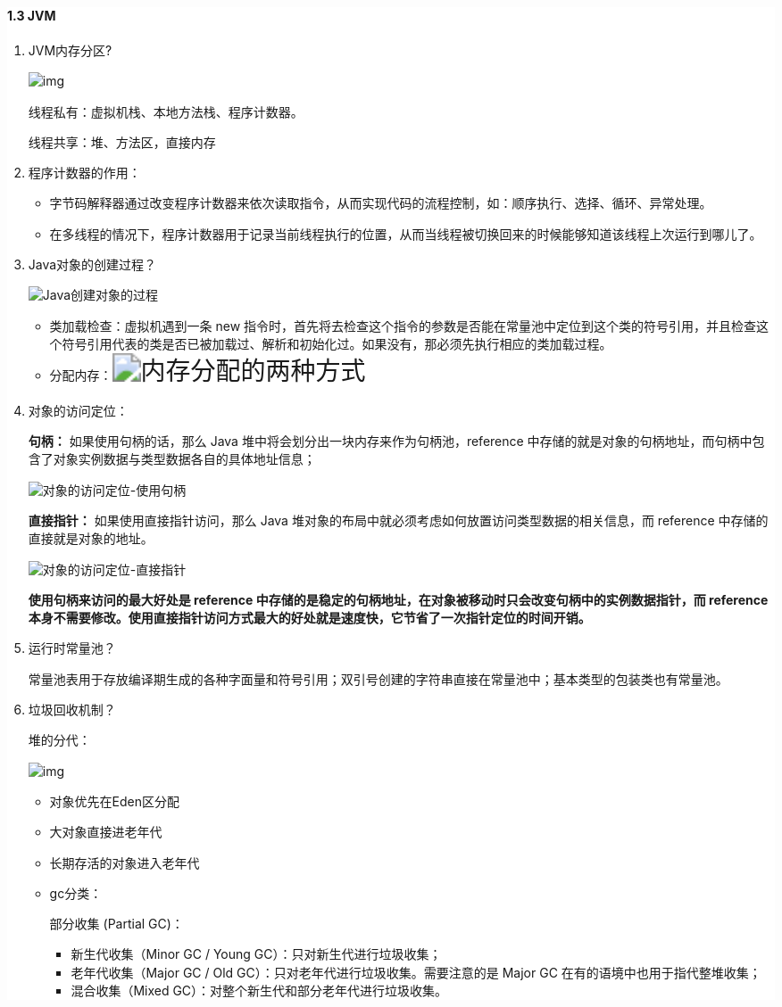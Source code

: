 #### 1.3 JVM

1. JVM内存分区?

   ![img](D:\面试\面试题\img\Java内存分区JDK1.8.png)

   线程私有：虚拟机栈、本地方法栈、程序计数器。

   线程共享：堆、方法区，直接内存

2. 程序计数器的作用：

   - 字节码解释器通过改变程序计数器来依次读取指令，从而实现代码的流程控制，如：顺序执行、选择、循环、异常处理。

   - 在多线程的情况下，程序计数器用于记录当前线程执行的位置，从而当线程被切换回来的时候能够知道该线程上次运行到哪儿了。

3. Java对象的创建过程？

   ![Java创建对象的过程](D:\面试\面试题\img\Java创建对象的过程.png)

   - 类加载检查：虚拟机遇到一条 new 指令时，首先将去检查这个指令的参数是否能在常量池中定位到这个类的符号引用，并且检查这个符号引用代表的类是否已被加载过、解析和初始化过。如果没有，那必须先执行相应的类加载过程。
   - 分配内存：<img src="D:\面试\面试题\img\内存分配的两种方式.png" alt="内存分配的两种方式" style="zoom:200%;" />

4. 对象的访问定位：

   **句柄：** 如果使用句柄的话，那么 Java 堆中将会划分出一块内存来作为句柄池，reference 中存储的就是对象的句柄地址，而句柄中包含了对象实例数据与类型数据各自的具体地址信息；  

   ![对象的访问定位-使用句柄](D:\面试\面试题\img\对象的访问定位-使用句柄.png)

   **直接指针：**  如果使用直接指针访问，那么 Java 堆对象的布局中就必须考虑如何放置访问类型数据的相关信息，而 reference 中存储的直接就是对象的地址。

   ![对象的访问定位-直接指针](D:\面试\面试题\img\对象的访问定位-直接指针.png)

   **使用句柄来访问的最大好处是 reference 中存储的是稳定的句柄地址，在对象被移动时只会改变句柄中的实例数据指针，而 reference 本身不需要修改。使用直接指针访问方式最大的好处就是速度快，它节省了一次指针定位的时间开销。**

5. 运行时常量池？

   常量池表用于存放编译期生成的各种字面量和符号引用；双引号创建的字符串直接在常量池中；基本类型的包装类也有常量池。

6. 垃圾回收机制？

   堆的分代：

   ![img](D:\面试\面试题\img\01d330d8-2710-4fad-a91c-7bbbfaaefc0e.png)

   - 对象优先在Eden区分配

   - 大对象直接进老年代

   - 长期存活的对象进入老年代

   - gc分类：

     部分收集 (Partial GC)：

     - 新生代收集（Minor GC / Young GC）：只对新生代进行垃圾收集；
     - 老年代收集（Major GC / Old GC）：只对老年代进行垃圾收集。需要注意的是 Major GC 在有的语境中也用于指代整堆收集；
     - 混合收集（Mixed GC）：对整个新生代和部分老年代进行垃圾收集。

